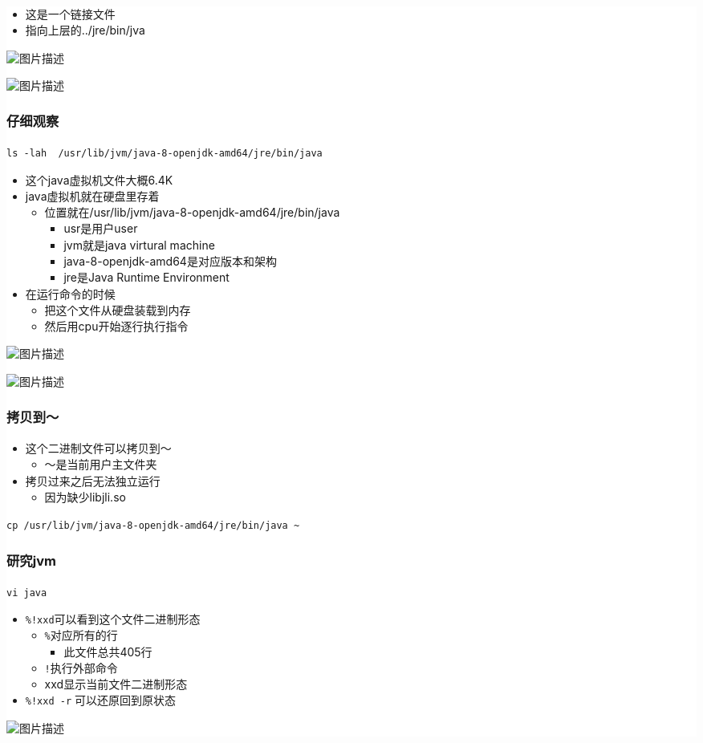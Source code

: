 - 这是一个链接文件
- 指向上层的../jre/bin/jva

![图片描述](https://doc.shiyanlou.com/courses/uid1190679-20210307-1615097671508)

![图片描述](https://doc.shiyanlou.com/courses/uid1190679-20210307-1615097686337)

### 仔细观察

```
ls -lah  /usr/lib/jvm/java-8-openjdk-amd64/jre/bin/java
```

- 这个java虚拟机文件大概6.4K
- java虚拟机就在硬盘里存着
	- 位置就在/usr/lib/jvm/java-8-openjdk-amd64/jre/bin/java
		- usr是用户user
		- jvm就是java virtural machine
		- java-8-openjdk-amd64是对应版本和架构
		- jre是Java Runtime Environment
- 在运行命令的时候
	- 把这个文件从硬盘装载到内存
	- 然后用cpu开始逐行执行指令


![图片描述](https://doc.shiyanlou.com/courses/uid1190679-20210307-1615097899350)

![图片描述](https://doc.shiyanlou.com/courses/uid1190679-20210307-1615097999859)

### 拷贝到～

- 这个二进制文件可以拷贝到～
	- ～是当前用户主文件夹
- 拷贝过来之后无法独立运行
	- 因为缺少libjli.so

```
cp /usr/lib/jvm/java-8-openjdk-amd64/jre/bin/java ~
```

### 研究jvm

```
vi java
```

- `%!xxd`可以看到这个文件二进制形态
	- `%`对应所有的行
		- 此文件总共405行
	- `!`执行外部命令
	- xxd显示当前文件二进制形态
- `%!xxd -r` 可以还原回到原状态

![图片描述](https://doc.shiyanlou.com/courses/uid1190679-20210307-1615098427731)
